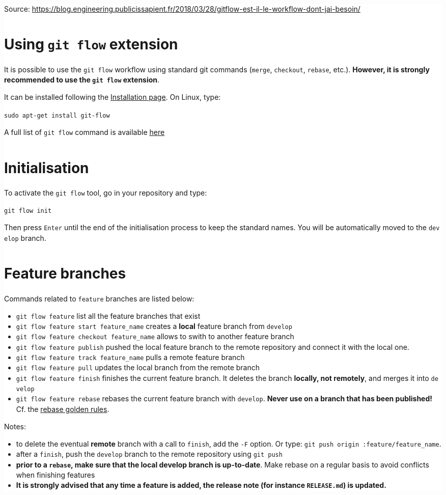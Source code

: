  Source: https://blog.engineering.publicissapient.fr/2018/03/28/gitflow-est-il-le-workflow-dont-jai-besoin/
 
 # Using `git flow` extension
 
 It is possible to use the `git flow` workflow using standard git commands (`merge`, `checkout`, `rebase`, etc.). **However, it is strongly recommended to use the `git flow` extension**. 
 
 It can be installed following the [Installation page](https://github.com/nvie/gitflow/wiki/Installation). On Linux, type:

```
sudo apt-get install git-flow
```

 A full list of `git flow` command is available [here](https://github.com/nvie/gitflow/wiki/Command-Line-Arguments)

# Initialisation

To activate the `git flow` tool, go in your repository and type: 

```
git flow init
```

Then press `Enter` until the end of the initialisation process to keep the standard names. You will be automatically moved to the `develop` branch.

# Feature branches

Commands related to `feature` branches are listed below:
- `git flow feature` list all the feature branches that exist
- `git flow feature start feature_name` creates a **local** feature branch from `develop`
- `git flow feature checkout feature_name` allows to swith to another feature branch
- `git flow feature publish` pushed the local feature branch to the remote repository and connect it with the local one.
- `git flow feature track feature_name` pulls a remote feature branch
- `git flow feature pull` updates the local branch from the remote branch
- `git flow feature finish` finishes the current feature branch. It deletes the branch **locally, not remotely**, and merges it into `develop`
- `git flow feature rebase` rebases the current feature branch with `develop`. **Never use on a branch that has been published!** Cf. the [rebase golden rules](https://www.atlassian.com/fr/git/tutorials/merging-vs-rebasing#the-golden-rule-of-rebasing).

Notes: 
- to delete the eventual **remote** branch with a call to `finish`, add the `-F` option. Or type: `git push origin :feature/feature_name`. 
- after a `finish`, push the `develop` branch to the remote repository using `git push`
- **prior to a `rebase`, make sure that the local develop branch is up-to-date**. Make rebase  on a regular basis to avoid conflicts when finishing features
- **It is strongly advised that any time a feature is added, the release note (for instance `RELEASE.md`) is updated.**
